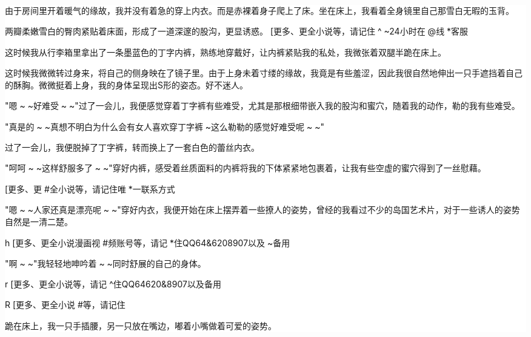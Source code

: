 

由于房间里开着暖气的缘故，我并没有着急的穿上内衣。而是赤裸着身子爬上了床。坐在床上，我看着全身镜里自己那雪白无暇的玉背。





两瓣柔嫩雪白的臀肉紧贴着床面，形成了一道深邃的股沟，更显诱惑。 [更多、更全小说等，请记住 ^ ~24小时在 @线 *客服





这时候我从行李箱里拿出了一条墨蓝色的丁字内裤，熟练地穿戴好，让内裤紧贴我的私处，我微张着双腿半跪在床上。











这时候我微微转过身来，将自己的侧身映在了镜子里。由于上身未着寸缕的缘故，我竟是有些羞涩，因此我很自然地伸出一只手遮挡着自己的酥胸。微微挺着上身，我的身体呈现出S形的姿态。好不迷人。





"嗯 ~ ~好难受 ~ ~"过了一会儿，我便感觉穿着丁字裤有些难受，尤其是那根细带嵌入我的股沟和蜜穴，随着我的动作，勒的我有些难受。



"真是的 ~ ~真想不明白为什么会有女人喜欢穿丁字裤 ~这么勒勒的感觉好难受呢 ~ ~"



过了一会儿，我便脱掉了丁字裤，转而换上了一套白色的蕾丝内衣。



"呵呵 ~ ~这样舒服多了 ~ ~"穿好内裤，感受着丝质面料的内裤将我的下体紧紧地包裹着，让我有些空虚的蜜穴得到了一丝慰藉。



 [更多、更 #全小说等，请记住唯 *一联系方式



"嗯 ~ ~人家还真是漂亮呢 ~ ~"穿好内衣，我便开始在床上摆弄着一些撩人的姿势，曾经的我看过不少的岛国艺术片，对于一些诱人的姿势自然是一清二楚。



h [更多、更全小说漫画视 #频账号等，请记 *住QQ64&6208907以及 ~备用



"啊 ~ ~"我轻轻地呻吟着 ~ ~同时舒展的自己的身体。





r [更多、更全小说等，请记 ^住QQ64620&8907以及备用









R [更多、更全小说 #等，请记住



跪在床上，我一只手插腰，另一只放在嘴边，嘟着小嘴做着可爱的姿势。
